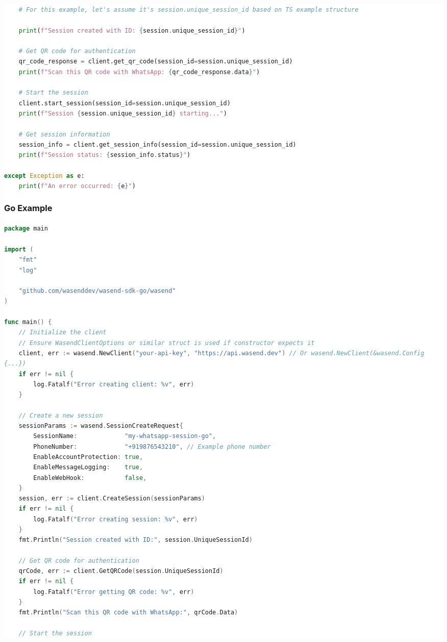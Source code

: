 ```python
    # For this example, let's assume it's session.unique_session_id based on TS example structure

    print(f"Session created with ID: {session.unique_session_id}")

    # Get QR code for authentication
    qr_code_response = client.get_qr_code(session_id=session.unique_session_id)
    print(f"Scan this QR code with WhatsApp: {qr_code_response.data}")

    # Start the session
    client.start_session(session_id=session.unique_session_id)
    print(f"Session {session.unique_session_id} starting...")

    # Get session information
    session_info = client.get_session_info(session_id=session.unique_session_id)
    print(f"Session status: {session_info.status}")

except Exception as e:
    print(f"An error occurred: {e}")
```

### Go Example

```go
package main

import (
	"fmt"
	"log"

	"github.com/wasenddev/wasend-sdk-go/wasend"
)

func main() {
	// Initialize the client
	// Ensure WasendClientOptions or similar struct is used if constructor expects it
	client, err := wasend.NewClient("your-api-key", "https://api.wasend.dev") // Or wasend.NewClient(&wasend.Config{...})
	if err != nil {
		log.Fatalf("Error creating client: %v", err)
	}

	// Create a new session
	sessionParams := wasend.SessionCreateRequest{
		SessionName:             "my-whatsapp-session-go",
		PhoneNumber:             "+919876543210", // Example phone number
		EnableAccountProtection: true,
		EnableMessageLogging:    true,
		EnableWebHook:           false,
	}
	session, err := client.CreateSession(sessionParams)
	if err != nil {
		log.Fatalf("Error creating session: %v", err)
	}
	fmt.Println("Session created with ID:", session.UniqueSessionId)

	// Get QR code for authentication
	qrCode, err := client.GetQRCode(session.UniqueSessionId)
	if err != nil {
		log.Fatalf("Error getting QR code: %v", err)
	}
	fmt.Println("Scan this QR code with WhatsApp:", qrCode.Data)

	// Start the session
```